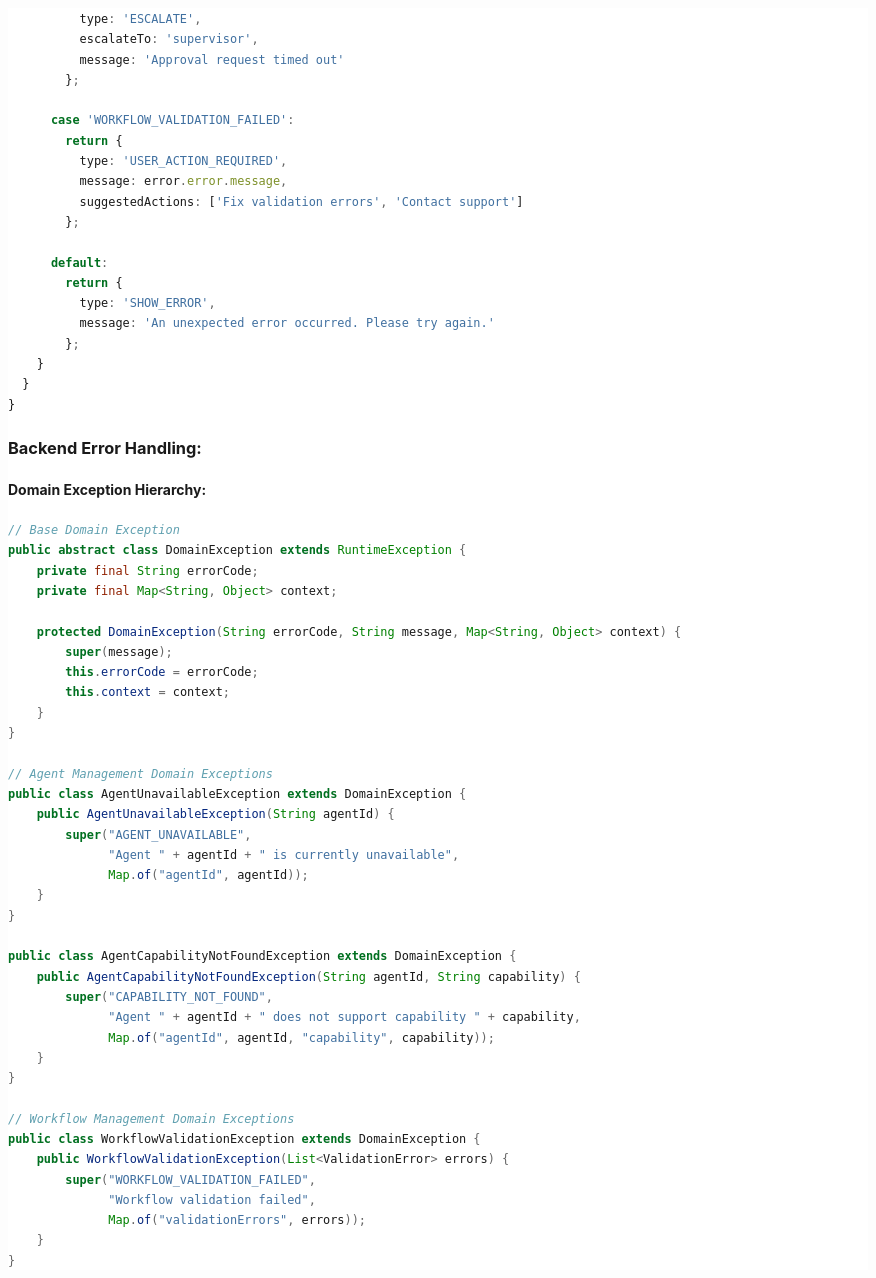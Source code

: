 ```typescript
          type: 'ESCALATE',
          escalateTo: 'supervisor',
          message: 'Approval request timed out'
        };

      case 'WORKFLOW_VALIDATION_FAILED':
        return {
          type: 'USER_ACTION_REQUIRED',
          message: error.error.message,
          suggestedActions: ['Fix validation errors', 'Contact support']
        };

      default:
        return {
          type: 'SHOW_ERROR',
          message: 'An unexpected error occurred. Please try again.'
        };
    }
  }
}
```

### **Backend Error Handling:**

#### **Domain Exception Hierarchy:**
```java
// Base Domain Exception
public abstract class DomainException extends RuntimeException {
    private final String errorCode;
    private final Map<String, Object> context;

    protected DomainException(String errorCode, String message, Map<String, Object> context) {
        super(message);
        this.errorCode = errorCode;
        this.context = context;
    }
}

// Agent Management Domain Exceptions
public class AgentUnavailableException extends DomainException {
    public AgentUnavailableException(String agentId) {
        super("AGENT_UNAVAILABLE",
              "Agent " + agentId + " is currently unavailable",
              Map.of("agentId", agentId));
    }
}

public class AgentCapabilityNotFoundException extends DomainException {
    public AgentCapabilityNotFoundException(String agentId, String capability) {
        super("CAPABILITY_NOT_FOUND",
              "Agent " + agentId + " does not support capability " + capability,
              Map.of("agentId", agentId, "capability", capability));
    }
}

// Workflow Management Domain Exceptions
public class WorkflowValidationException extends DomainException {
    public WorkflowValidationException(List<ValidationError> errors) {
        super("WORKFLOW_VALIDATION_FAILED",
              "Workflow validation failed",
              Map.of("validationErrors", errors));
    }
}
```